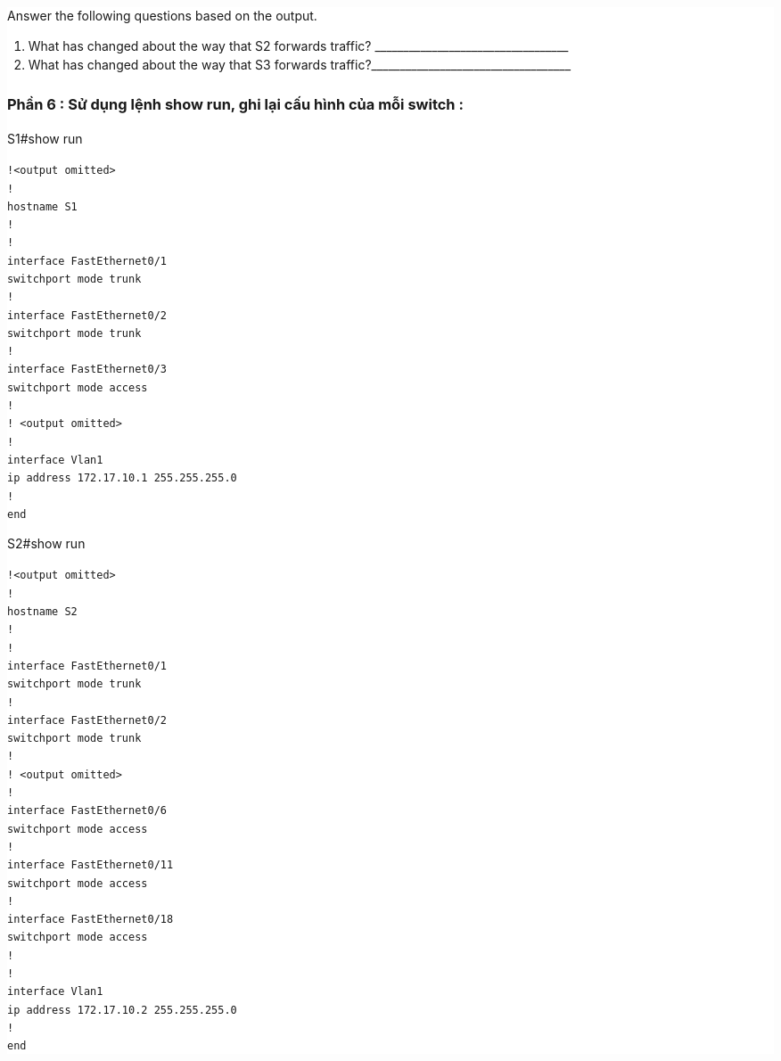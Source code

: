 Answer the following questions based on the output.
1. What has changed about the way that S2 forwards traffic? __________________________________
2. What has changed about the way that S3 forwards traffic?___________________________________



### Phần 6 : Sử dụng lệnh **show run**, ghi lại cấu hình của mỗi switch :

S1#show run

```
!<output omitted>
!
hostname S1
!
!
interface FastEthernet0/1
switchport mode trunk
!
interface FastEthernet0/2
switchport mode trunk
!
interface FastEthernet0/3
switchport mode access
!
! <output omitted>
!
interface Vlan1
ip address 172.17.10.1 255.255.255.0
!
end
```


S2#show run

```
!<output omitted>
!
hostname S2
!
!
interface FastEthernet0/1
switchport mode trunk
!
interface FastEthernet0/2
switchport mode trunk
!
! <output omitted>
!
interface FastEthernet0/6
switchport mode access
!
interface FastEthernet0/11
switchport mode access
!
interface FastEthernet0/18
switchport mode access
!
!
interface Vlan1
ip address 172.17.10.2 255.255.255.0
!
end
```
